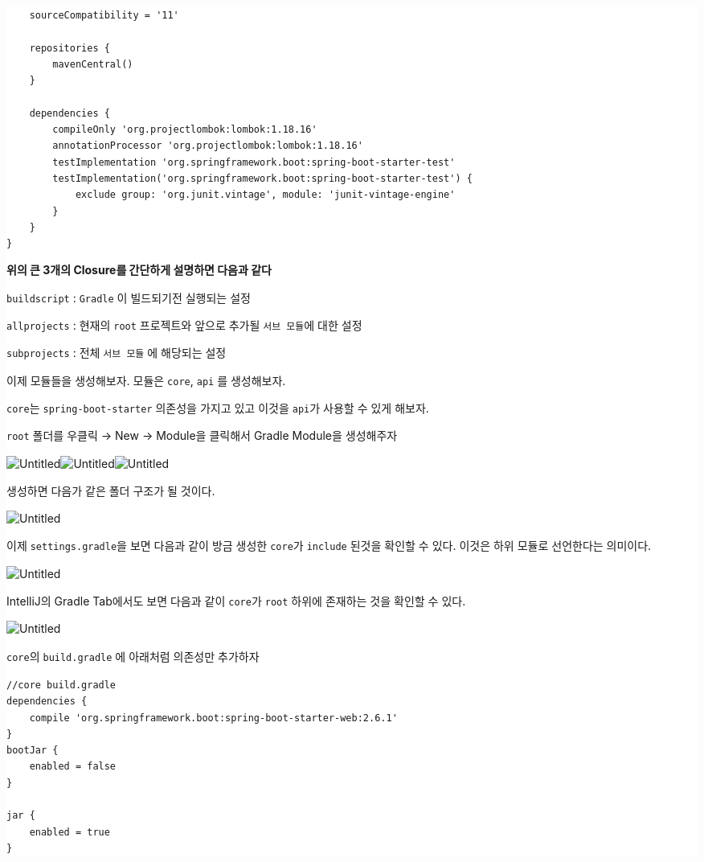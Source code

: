 ```
    sourceCompatibility = '11'

    repositories {
        mavenCentral()
    }

    dependencies {
        compileOnly 'org.projectlombok:lombok:1.18.16'
        annotationProcessor 'org.projectlombok:lombok:1.18.16'
        testImplementation 'org.springframework.boot:spring-boot-starter-test'
        testImplementation('org.springframework.boot:spring-boot-starter-test') {
            exclude group: 'org.junit.vintage', module: 'junit-vintage-engine'
        }
    }
}
```

**위의 큰 3개의 Closure를 간단하게 설명하면 다음과 같다**

`buildscript` : `Gradle` 이 빌드되기전 실행되는 설정

`allprojects` : 현재의 `root` 프로젝트와 앞으로 추가될 `서브 모듈`에 대한 설정

`subprojects` : 전체 `서브 모듈` 에 해당되는 설정

이제 모듈들을 생성해보자. 모듈은 `core`, `api` 를 생성해보자.

`core`는 `spring-boot-starter` 의존성을 가지고 있고 이것을 `api`가 사용할 수 있게 해보자.

`root` 폴더를 우클릭 → New → Module을 클릭해서 Gradle Module을 생성해주자

![Untitled](https://s3.us-west-2.amazonaws.com/secure.notion-static.com/96d31597-b58a-4e3a-8d9d-39b4c1c7ac89/Untitled.png?X-Amz-Algorithm=AWS4-HMAC-SHA256&X-Amz-Content-Sha256=UNSIGNED-PAYLOAD&X-Amz-Credential=AKIAT73L2G45EIPT3X45%2F20211219%2Fus-west-2%2Fs3%2Faws4_request&X-Amz-Date=20211219T123009Z&X-Amz-Expires=86400&X-Amz-Signature=f9edb59a1dfa6649a0d05a3a4f82decbe422d7ca22ff68f640e9ea8fc5e69e0f&X-Amz-SignedHeaders=host&response-content-disposition=filename%20%3D%22Untitled.png%22&x-id=GetObject)![Untitled](https://s3.us-west-2.amazonaws.com/secure.notion-static.com/be82c7cc-864c-4bec-b978-1326cbb0cfed/Untitled.png?X-Amz-Algorithm=AWS4-HMAC-SHA256&X-Amz-Content-Sha256=UNSIGNED-PAYLOAD&X-Amz-Credential=AKIAT73L2G45EIPT3X45%2F20211219%2Fus-west-2%2Fs3%2Faws4_request&X-Amz-Date=20211219T123027Z&X-Amz-Expires=86400&X-Amz-Signature=cc2fee3f45980c766de00a8f614ca293eb31d006cff8b2f2a17a22e7621d0385&X-Amz-SignedHeaders=host&response-content-disposition=filename%20%3D%22Untitled.png%22&x-id=GetObject)![Untitled](https://s3.us-west-2.amazonaws.com/secure.notion-static.com/cd625ba1-10c9-4780-8a4b-08863812304e/Untitled.png?X-Amz-Algorithm=AWS4-HMAC-SHA256&X-Amz-Content-Sha256=UNSIGNED-PAYLOAD&X-Amz-Credential=AKIAT73L2G45EIPT3X45%2F20211219%2Fus-west-2%2Fs3%2Faws4_request&X-Amz-Date=20211219T123037Z&X-Amz-Expires=86400&X-Amz-Signature=99a7e337348b104e4b17526dc4fd829f7f72497e574e2240c2c6b8c3515e7c01&X-Amz-SignedHeaders=host&response-content-disposition=filename%20%3D%22Untitled.png%22&x-id=GetObject)

생성하면 다음가 같은 폴더 구조가 될 것이다.

![Untitled](https://s3.us-west-2.amazonaws.com/secure.notion-static.com/41148b58-f16c-4f43-91bb-475a06543585/Untitled.png?X-Amz-Algorithm=AWS4-HMAC-SHA256&X-Amz-Content-Sha256=UNSIGNED-PAYLOAD&X-Amz-Credential=AKIAT73L2G45EIPT3X45%2F20211219%2Fus-west-2%2Fs3%2Faws4_request&X-Amz-Date=20211219T123049Z&X-Amz-Expires=86400&X-Amz-Signature=c6f7ac46dfae8afd3d5dd9c230a2b11f01a74a3926bbcff9eda599e72a17aef8&X-Amz-SignedHeaders=host&response-content-disposition=filename%20%3D%22Untitled.png%22&x-id=GetObject)

이제 `settings.gradle`을 보면 다음과 같이 방금 생성한 `core`가 `include` 된것을 확인할 수 있다. 이것은 하위 모듈로 선언한다는 의미이다.

![Untitled](https://s3.us-west-2.amazonaws.com/secure.notion-static.com/086fcc83-48a0-4d94-88cc-6e0f5eab197a/Untitled.png?X-Amz-Algorithm=AWS4-HMAC-SHA256&X-Amz-Content-Sha256=UNSIGNED-PAYLOAD&X-Amz-Credential=AKIAT73L2G45EIPT3X45%2F20211219%2Fus-west-2%2Fs3%2Faws4_request&X-Amz-Date=20211219T123100Z&X-Amz-Expires=86400&X-Amz-Signature=e9aa129539ea8d8d0939eab30030a7171564b8ad75a8a196175825e386d67c6e&X-Amz-SignedHeaders=host&response-content-disposition=filename%20%3D%22Untitled.png%22&x-id=GetObject)

IntelliJ의 Gradle Tab에서도 보면 다음과 같이 `core`가 `root` 하위에 존재하는 것을 확인할 수 있다.

![Untitled](https://s3.us-west-2.amazonaws.com/secure.notion-static.com/fd3b327a-d4d0-4ac4-a2e5-ec09bf2c4fc6/Untitled.png?X-Amz-Algorithm=AWS4-HMAC-SHA256&X-Amz-Content-Sha256=UNSIGNED-PAYLOAD&X-Amz-Credential=AKIAT73L2G45EIPT3X45%2F20211219%2Fus-west-2%2Fs3%2Faws4_request&X-Amz-Date=20211219T123114Z&X-Amz-Expires=86400&X-Amz-Signature=c5bd2d7f68f8e5561bc4526eab13b3f69567de0ee4440020cc96c2890b521037&X-Amz-SignedHeaders=host&response-content-disposition=filename%20%3D%22Untitled.png%22&x-id=GetObject)

`core`의 `build.gradle` 에 아래처럼 의존성만 추가하자

```
//core build.gradle
dependencies {
    compile 'org.springframework.boot:spring-boot-starter-web:2.6.1'
}
bootJar {
    enabled = false
}

jar {
    enabled = true
}
```

